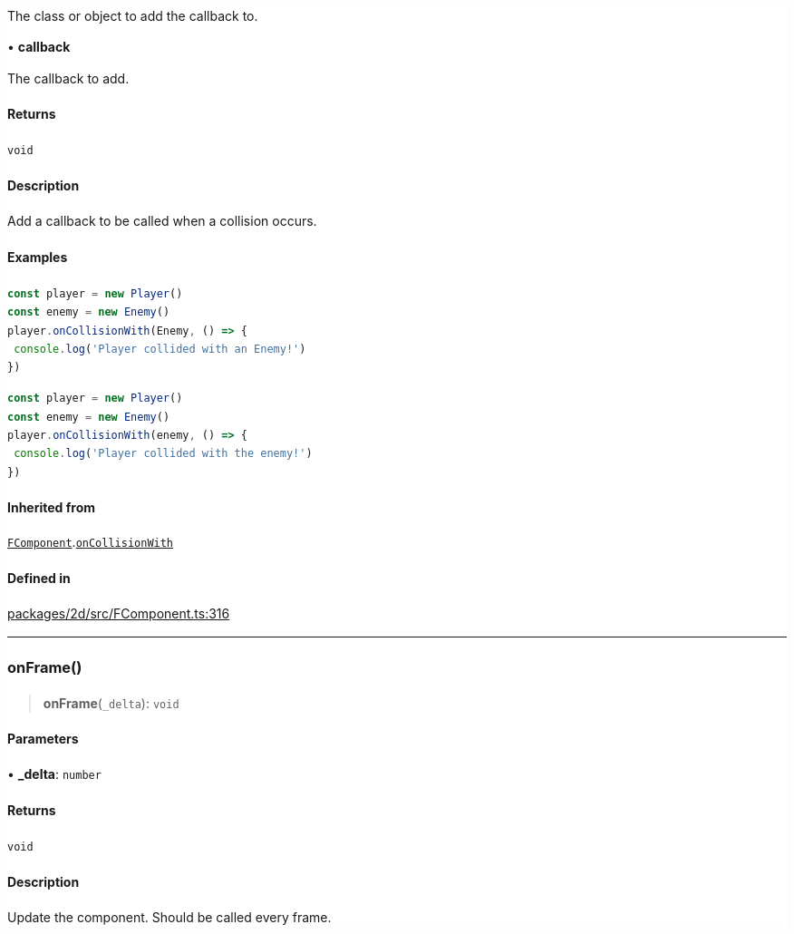 The class or object to add the callback to.

• **callback**

The callback to add.

#### Returns

`void`

#### Description

Add a callback to be called when a collision occurs.

#### Examples

```typescript
const player = new Player()
const enemy = new Enemy()
player.onCollisionWith(Enemy, () => {
 console.log('Player collided with an Enemy!')
})
```

```typescript
const player = new Player()
const enemy = new Enemy()
player.onCollisionWith(enemy, () => {
 console.log('Player collided with the enemy!')
})
```

#### Inherited from

[`FComponent`](FComponent.md).[`onCollisionWith`](FComponent.md#oncollisionwith)

#### Defined in

[packages/2d/src/FComponent.ts:316](https://github.com/fibbojs/fibbo/blob/52fe7d6d53b5d477c42887a359f3b480f4835068/packages/2d/src/FComponent.ts#L316)

***

### onFrame()

> **onFrame**(`_delta`): `void`

#### Parameters

• **\_delta**: `number`

#### Returns

`void`

#### Description

Update the component.
Should be called every frame.

